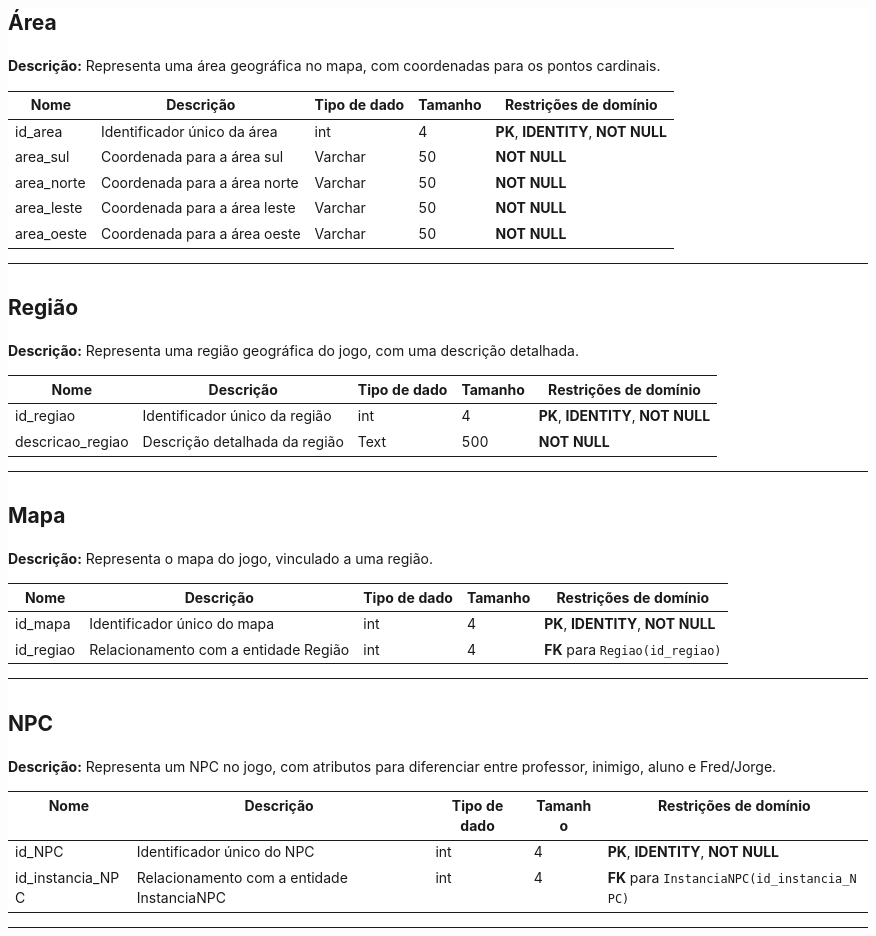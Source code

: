 
## **Área**  
**Descrição:** Representa uma área geográfica no mapa, com coordenadas para os pontos cardinais.

| Nome               | Descrição                                  | Tipo de dado | Tamanho | Restrições de domínio                         |
|--------------------|--------------------------------------------|--------------|---------|-----------------------------------------------|
| id_area            | Identificador único da área                | int          | 4       | **PK**, **IDENTITY**, **NOT NULL**            |
| area_sul           | Coordenada para a área sul                 | Varchar      | 50      | **NOT NULL**                                  |
| area_norte         | Coordenada para a área norte               | Varchar      | 50      | **NOT NULL**                                  |
| area_leste         | Coordenada para a área leste               | Varchar      | 50      | **NOT NULL**                                  |
| area_oeste         | Coordenada para a área oeste               | Varchar      | 50      | **NOT NULL**                                  |

---

## **Região**  
**Descrição:** Representa uma região geográfica do jogo, com uma descrição detalhada.

| Nome                | Descrição                                  | Tipo de dado | Tamanho | Restrições de domínio                         |
|---------------------|--------------------------------------------|--------------|---------|-----------------------------------------------|
| id_regiao           | Identificador único da região              | int          | 4       | **PK**, **IDENTITY**, **NOT NULL**            |
| descricao_regiao    | Descrição detalhada da região              | Text         | 500     | **NOT NULL**                                  |

---

## **Mapa**  
**Descrição:** Representa o mapa do jogo, vinculado a uma região.

| Nome               | Descrição                                  | Tipo de dado | Tamanho | Restrições de domínio                         |
|--------------------|--------------------------------------------|--------------|---------|-----------------------------------------------|
| id_mapa            | Identificador único do mapa                | int          | 4       | **PK**, **IDENTITY**, **NOT NULL**            |
| id_regiao          | Relacionamento com a entidade Região       | int          | 4       | **FK** para `Regiao(id_regiao)`               |

---

## **NPC**  
**Descrição:** Representa um NPC no jogo, com atributos para diferenciar entre professor, inimigo, aluno e Fred/Jorge.

| Nome               | Descrição                                  | Tipo de dado | Tamanho | Restrições de domínio                         |
|--------------------|--------------------------------------------|--------------|---------|-----------------------------------------------|
| id_NPC             | Identificador único do NPC                 | int          | 4       | **PK**, **IDENTITY**, **NOT NULL**            |
| id_instancia_NPC   | Relacionamento com a entidade InstanciaNPC | int          | 4       | **FK** para `InstanciaNPC(id_instancia_NPC)`  |

---
